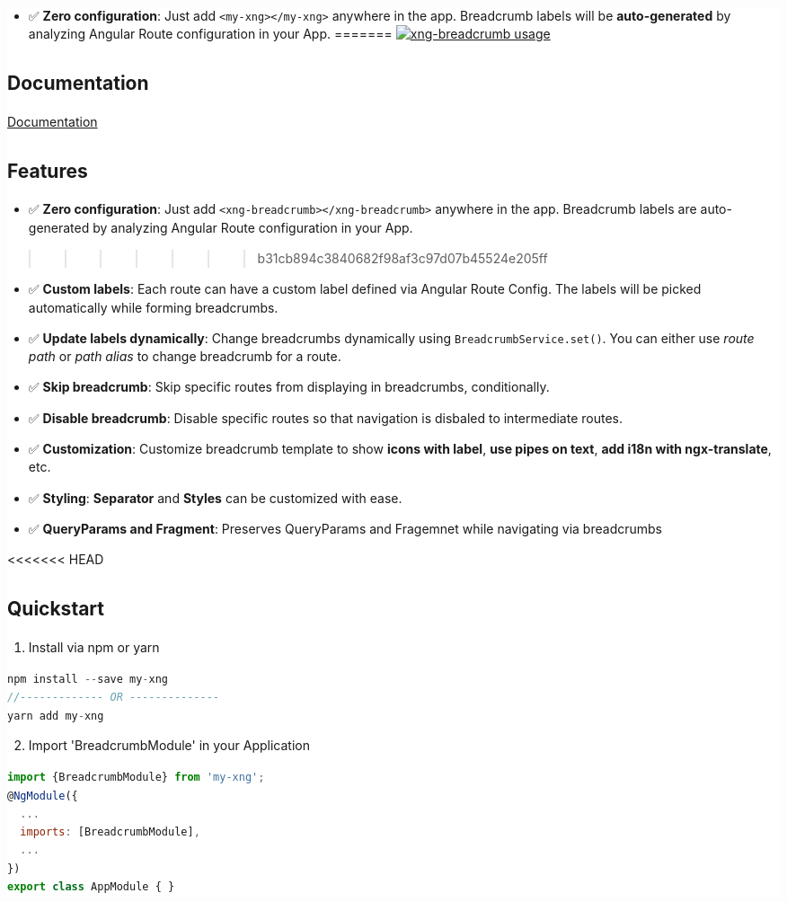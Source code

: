 - ✅ **Zero configuration**: Just add `<my-xng></my-xng>` anywhere in the app. Breadcrumb labels will be **auto-generated** by analyzing Angular Route configuration in your App.
=======
<a href="https://xng-breadcrumb.netlify.com/dashboard" rel="noopener" target="_blank" ><img width="500" src="https://user-images.githubusercontent.com/20707504/68575589-61287880-0492-11ea-9084-80587321c5c4.png" alt="xng-breadcrumb usage"></a></p>

## Documentation

[Documentation](https://udayvunnam.github.io/xng-breadcrumb/)

## Features

- ✅ **Zero configuration**: Just add `<xng-breadcrumb></xng-breadcrumb>` anywhere in the app. Breadcrumb labels are auto-generated by analyzing Angular Route configuration in your App.
>>>>>>> b31cb894c3840682f98af3c97d07b45524e205ff

- ✅ **Custom labels**: Each route can have a custom label defined via Angular Route Config. The labels will be picked automatically while forming breadcrumbs.

- ✅ **Update labels dynamically**: Change breadcrumbs dynamically using `BreadcrumbService.set()`. You can either use _route path_ or _path alias_ to change breadcrumb for a route.

- ✅ **Skip breadcrumb**: Skip specific routes from displaying in breadcrumbs, conditionally.

- ✅ **Disable breadcrumb**: Disable specific routes so that navigation is disbaled to intermediate routes.

- ✅ **Customization**: Customize breadcrumb template to show **icons with label**, **use pipes on text**, **add i18n with ngx-translate**, etc.

- ✅ **Styling**: **Separator** and **Styles** can be customized with ease.

- ✅ **QueryParams and Fragment**: Preserves QueryParams and Fragemnet while navigating via breadcrumbs

<<<<<<< HEAD
## Quickstart

1. Install via npm or yarn

```javascript
npm install --save my-xng
//------------- OR --------------
yarn add my-xng
```

2. Import 'BreadcrumbModule' in your Application

```javascript
import {BreadcrumbModule} from 'my-xng';
@NgModule({
  ...
  imports: [BreadcrumbModule],
  ...
})
export class AppModule { }
```
